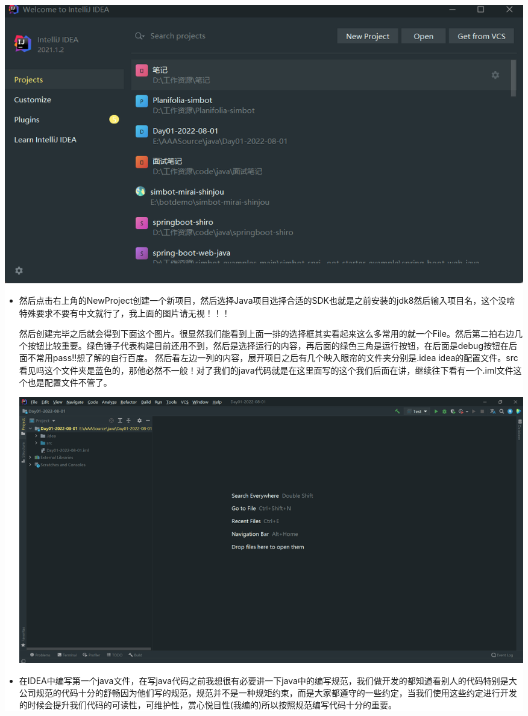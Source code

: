   ![image.png](./assets/1659359380146-image.png)
* 然后点击右上角的NewProject创建一个新项目，然后选择Java项目选择合适的SDK也就是之前安装的jdk8然后输入项目名，这个没啥特殊要求不要有中文就行了，我上面的图片请无视！！！

  然后创建完毕之后就会得到下面这个图片。很显然我们能看到上面一排的选择框其实看起来这么多常用的就一个File。然后第二拍右边几个按钮比较重要。绿色锤子代表构建目前还用不到，然后是选择运行的内容，再后面的绿色三角是运行按钮，在后面是debug按钮在后面不常用pass!!想了解的自行百度。
  然后看左边一列的内容，展开项目之后有几个映入眼帘的文件夹分别是.idea idea的配置文件。src 看见吗这个文件夹是蓝色的，那他必然不一般！对了我们的java代码就是在这里面写的这个我们后面在讲，继续往下看有一个.iml文件这个也是配置文件不管了。

  ![image.png](./assets/1659359603106-image.png)
* 在IDEA中编写第一个java文件，在写java代码之前我想很有必要讲一下java中的编写规范，我们做开发的都知道看别人的代码特别是大公司规范的代码十分的舒畅因为他们写的规范，规范并不是一种规矩约束，而是大家都遵守的一些约定，当我们使用这些约定进行开发的时候会提升我们代码的可读性，可维护性，赏心悦目性(我编的)所以按照规范编写代码十分的重要。
